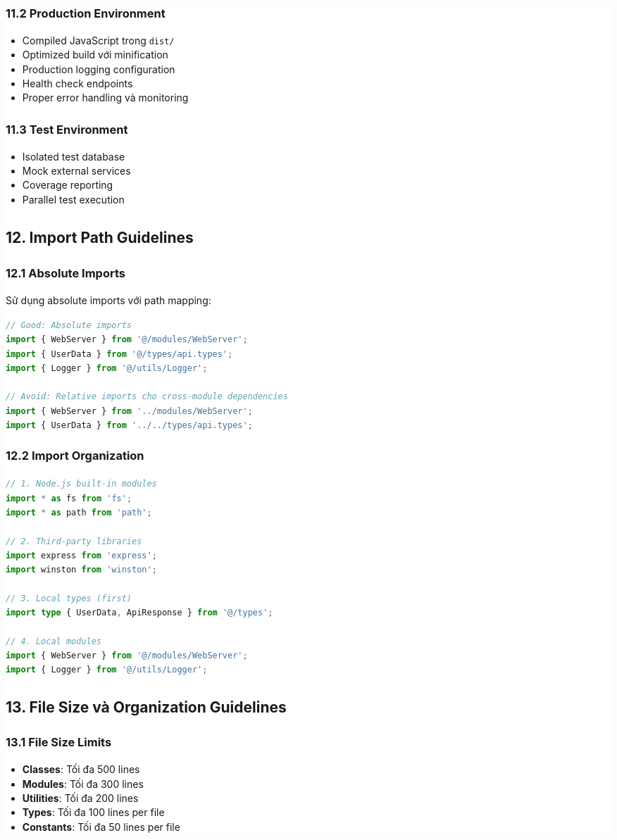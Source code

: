 ### 11.2 Production Environment
- Compiled JavaScript trong `dist/`
- Optimized build với minification
- Production logging configuration
- Health check endpoints
- Proper error handling và monitoring

### 11.3 Test Environment
- Isolated test database
- Mock external services
- Coverage reporting
- Parallel test execution

## 12. Import Path Guidelines

### 12.1 Absolute Imports
Sử dụng absolute imports với path mapping:

```typescript
// Good: Absolute imports
import { WebServer } from '@/modules/WebServer';
import { UserData } from '@/types/api.types';
import { Logger } from '@/utils/Logger';

// Avoid: Relative imports cho cross-module dependencies
import { WebServer } from '../modules/WebServer';
import { UserData } from '../../types/api.types';
```

### 12.2 Import Organization
```typescript
// 1. Node.js built-in modules
import * as fs from 'fs';
import * as path from 'path';

// 2. Third-party libraries
import express from 'express';
import winston from 'winston';

// 3. Local types (first)
import type { UserData, ApiResponse } from '@/types';

// 4. Local modules
import { WebServer } from '@/modules/WebServer';
import { Logger } from '@/utils/Logger';
```

## 13. File Size và Organization Guidelines

### 13.1 File Size Limits
- **Classes**: Tối đa 500 lines
- **Modules**: Tối đa 300 lines
- **Utilities**: Tối đa 200 lines
- **Types**: Tối đa 100 lines per file
- **Constants**: Tối đa 50 lines per file
